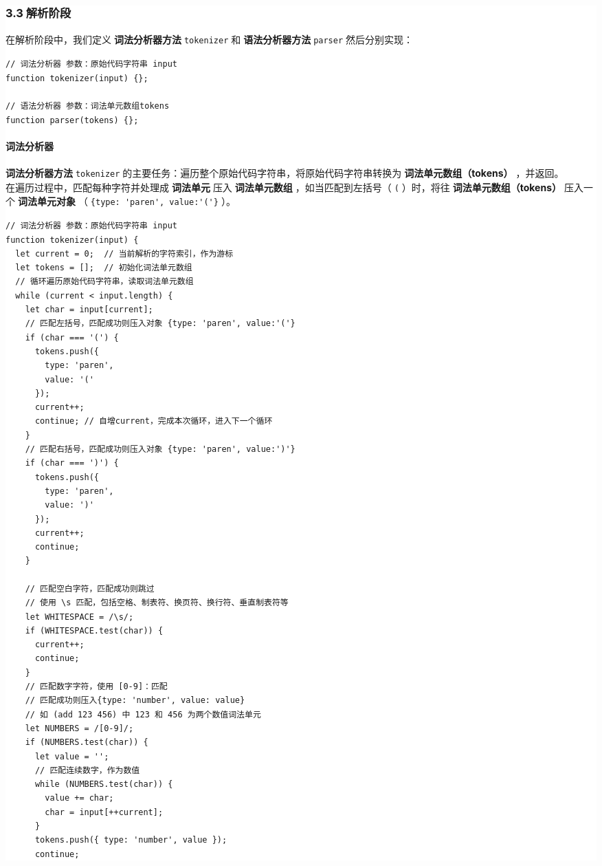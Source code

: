 ###  3.3 解析阶段

在解析阶段中，我们定义 **词法分析器方法** ` tokenizer ` 和 **语法分析器方法** ` parser ` 然后分别实现：  

    
    
    // 词法分析器 参数：原始代码字符串 input
    function tokenizer(input) {};
    
    // 语法分析器 参数：词法单元数组tokens
    function parser(tokens) {};

####  词法分析器

**词法分析器方法** ` tokenizer ` 的主要任务：遍历整个原始代码字符串，将原始代码字符串转换为 **词法单元数组（tokens）**
，并返回。  
在遍历过程中，匹配每种字符并处理成 **词法单元** 压入 **词法单元数组** ，如当匹配到左括号（ ` ( ` ）时，将往
**词法单元数组（tokens）** 压入一个 **词法单元对象** （ ` {type: 'paren', value:'('} ` ）。  
  

    
    
    // 词法分析器 参数：原始代码字符串 input
    function tokenizer(input) {
      let current = 0;  // 当前解析的字符索引，作为游标
      let tokens = [];  // 初始化词法单元数组
      // 循环遍历原始代码字符串，读取词法单元数组
      while (current < input.length) {
        let char = input[current];
        // 匹配左括号，匹配成功则压入对象 {type: 'paren', value:'('}
        if (char === '(') {
          tokens.push({
            type: 'paren',
            value: '('
          });
          current++;
          continue; // 自增current，完成本次循环，进入下一个循环
        }
        // 匹配右括号，匹配成功则压入对象 {type: 'paren', value:')'}
        if (char === ')') {
          tokens.push({
            type: 'paren',
            value: ')'
          });
          current++;
          continue;
        }
        
        // 匹配空白字符，匹配成功则跳过
        // 使用 \s 匹配，包括空格、制表符、换页符、换行符、垂直制表符等
        let WHITESPACE = /\s/;
        if (WHITESPACE.test(char)) {
          current++;
          continue;
        }
        // 匹配数字字符，使用 [0-9]：匹配
        // 匹配成功则压入{type: 'number', value: value}
        // 如 (add 123 456) 中 123 和 456 为两个数值词法单元
        let NUMBERS = /[0-9]/;
        if (NUMBERS.test(char)) {
          let value = '';
          // 匹配连续数字，作为数值
          while (NUMBERS.test(char)) {
            value += char;
            char = input[++current];
          }
          tokens.push({ type: 'number', value });
          continue;